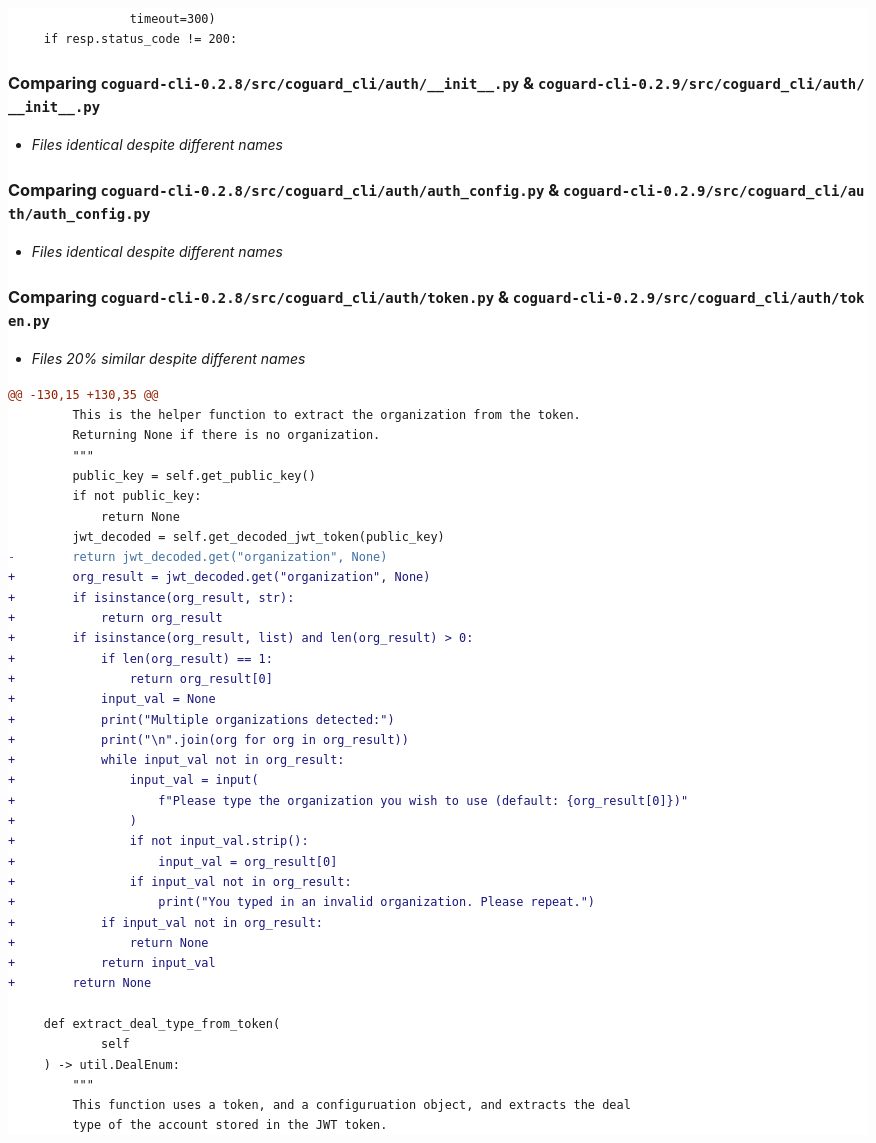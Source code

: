 ```diff
                 timeout=300)
     if resp.status_code != 200:
```

### Comparing `coguard-cli-0.2.8/src/coguard_cli/auth/__init__.py` & `coguard-cli-0.2.9/src/coguard_cli/auth/__init__.py`

 * *Files identical despite different names*

### Comparing `coguard-cli-0.2.8/src/coguard_cli/auth/auth_config.py` & `coguard-cli-0.2.9/src/coguard_cli/auth/auth_config.py`

 * *Files identical despite different names*

### Comparing `coguard-cli-0.2.8/src/coguard_cli/auth/token.py` & `coguard-cli-0.2.9/src/coguard_cli/auth/token.py`

 * *Files 20% similar despite different names*

```diff
@@ -130,15 +130,35 @@
         This is the helper function to extract the organization from the token.
         Returning None if there is no organization.
         """
         public_key = self.get_public_key()
         if not public_key:
             return None
         jwt_decoded = self.get_decoded_jwt_token(public_key)
-        return jwt_decoded.get("organization", None)
+        org_result = jwt_decoded.get("organization", None)
+        if isinstance(org_result, str):
+            return org_result
+        if isinstance(org_result, list) and len(org_result) > 0:
+            if len(org_result) == 1:
+                return org_result[0]
+            input_val = None
+            print("Multiple organizations detected:")
+            print("\n".join(org for org in org_result))
+            while input_val not in org_result:
+                input_val = input(
+                    f"Please type the organization you wish to use (default: {org_result[0]})"
+                )
+                if not input_val.strip():
+                    input_val = org_result[0]
+                if input_val not in org_result:
+                    print("You typed in an invalid organization. Please repeat.")
+            if input_val not in org_result:
+                return None
+            return input_val
+        return None
 
     def extract_deal_type_from_token(
             self
     ) -> util.DealEnum:
         """
         This function uses a token, and a configuruation object, and extracts the deal
         type of the account stored in the JWT token.
```
